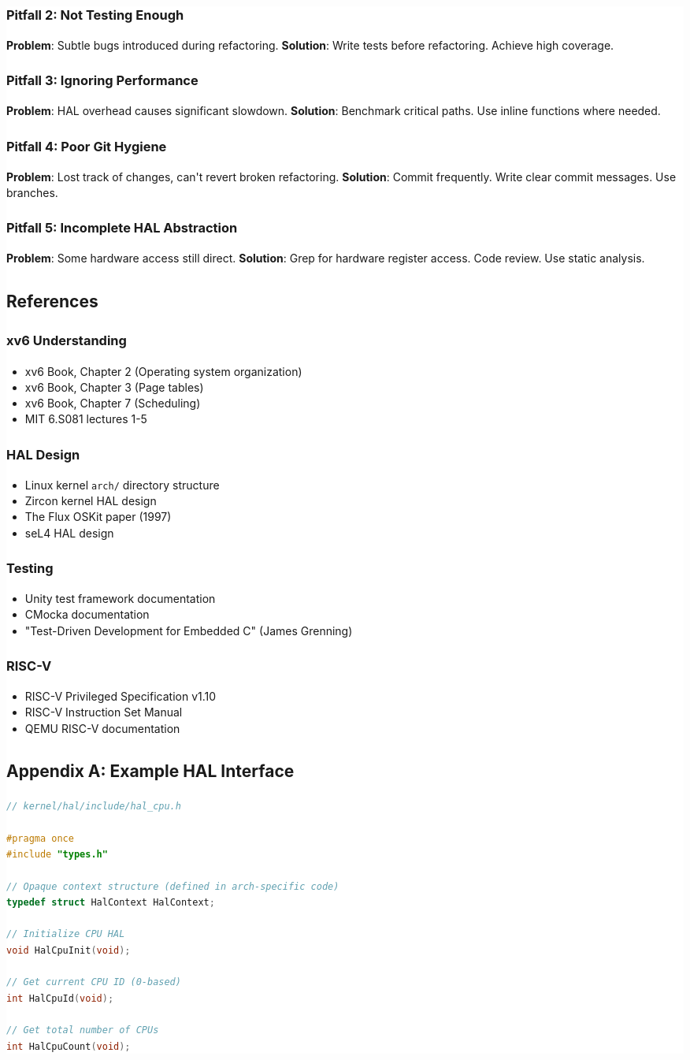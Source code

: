 ### Pitfall 2: Not Testing Enough
**Problem**: Subtle bugs introduced during refactoring.
**Solution**: Write tests before refactoring. Achieve high coverage.

### Pitfall 3: Ignoring Performance
**Problem**: HAL overhead causes significant slowdown.
**Solution**: Benchmark critical paths. Use inline functions where needed.

### Pitfall 4: Poor Git Hygiene
**Problem**: Lost track of changes, can't revert broken refactoring.
**Solution**: Commit frequently. Write clear commit messages. Use branches.

### Pitfall 5: Incomplete HAL Abstraction
**Problem**: Some hardware access still direct.
**Solution**: Grep for hardware register access. Code review. Use static analysis.

## References

### xv6 Understanding
- xv6 Book, Chapter 2 (Operating system organization)
- xv6 Book, Chapter 3 (Page tables)
- xv6 Book, Chapter 7 (Scheduling)
- MIT 6.S081 lectures 1-5

### HAL Design
- Linux kernel `arch/` directory structure
- Zircon kernel HAL design
- The Flux OSKit paper (1997)
- seL4 HAL design

### Testing
- Unity test framework documentation
- CMocka documentation
- "Test-Driven Development for Embedded C" (James Grenning)

### RISC-V
- RISC-V Privileged Specification v1.10
- RISC-V Instruction Set Manual
- QEMU RISC-V documentation

## Appendix A: Example HAL Interface

```c
// kernel/hal/include/hal_cpu.h

#pragma once
#include "types.h"

// Opaque context structure (defined in arch-specific code)
typedef struct HalContext HalContext;

// Initialize CPU HAL
void HalCpuInit(void);

// Get current CPU ID (0-based)
int HalCpuId(void);

// Get total number of CPUs
int HalCpuCount(void);

```
